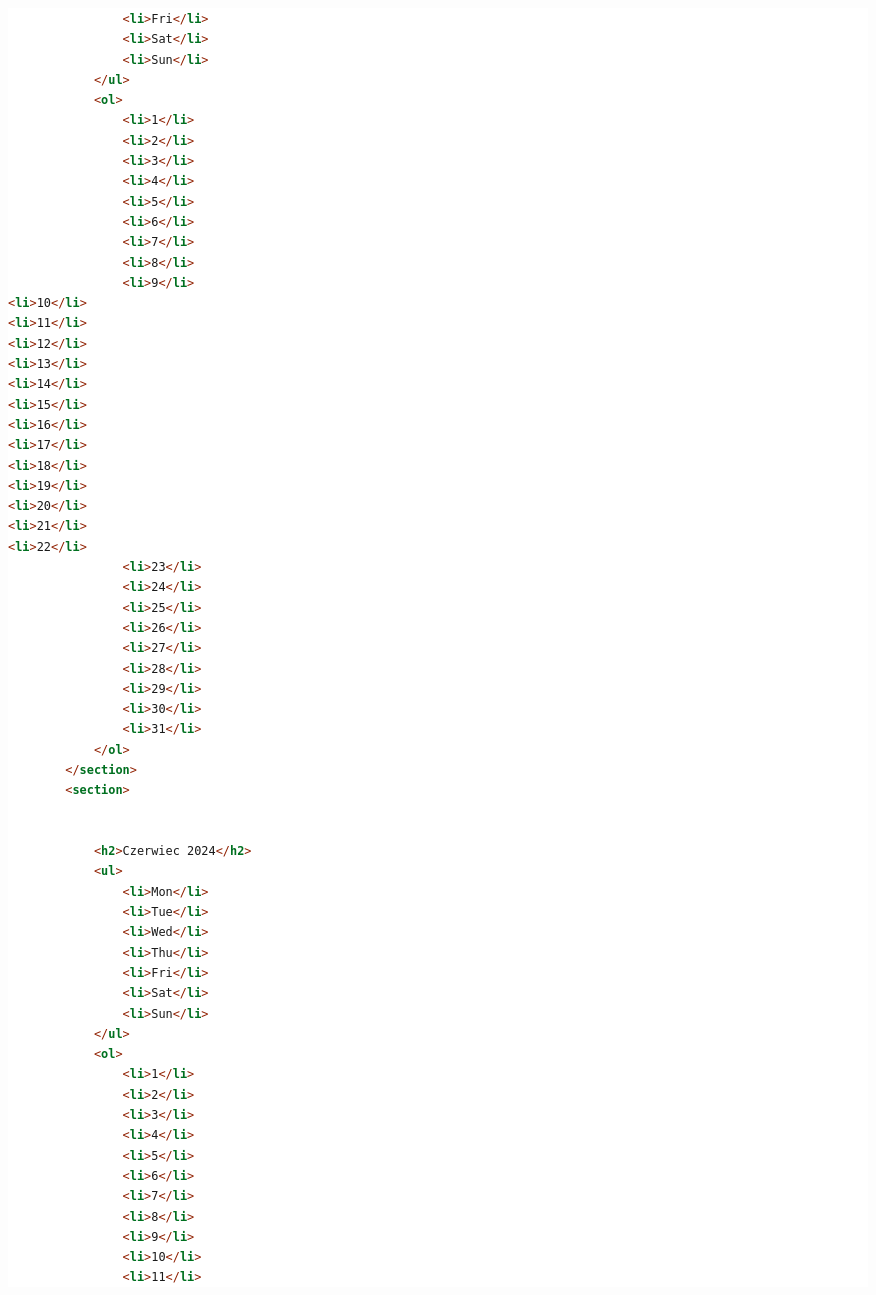 ```html
                <li>Fri</li> 
                <li>Sat</li> 
                <li>Sun</li> 
            </ul> 
            <ol> 
                <li>1</li> 
                <li>2</li> 
                <li>3</li> 
                <li>4</li> 
                <li>5</li> 
                <li>6</li> 
                <li>7</li> 
                <li>8</li> 
                <li>9</li> 
<li>10</li>
<li>11</li>
<li>12</li>
<li>13</li>
<li>14</li>
<li>15</li>
<li>16</li>
<li>17</li>
<li>18</li>
<li>19</li>
<li>20</li>
<li>21</li>
<li>22</li>
                <li>23</li> 
                <li>24</li> 
                <li>25</li> 
                <li>26</li> 
                <li>27</li> 
                <li>28</li> 
                <li>29</li> 
                <li>30</li> 
                <li>31</li> 
            </ol> 
        </section> 
        <section> 
 
 
            <h2>Czerwiec 2024</h2> 
            <ul> 
                <li>Mon</li> 
                <li>Tue</li> 
                <li>Wed</li> 
                <li>Thu</li> 
                <li>Fri</li> 
                <li>Sat</li> 
                <li>Sun</li> 
            </ul> 
            <ol> 
                <li>1</li> 
                <li>2</li> 
                <li>3</li> 
                <li>4</li> 
                <li>5</li> 
                <li>6</li> 
                <li>7</li> 
                <li>8</li> 
                <li>9</li> 
                <li>10</li> 
                <li>11</li> 
```